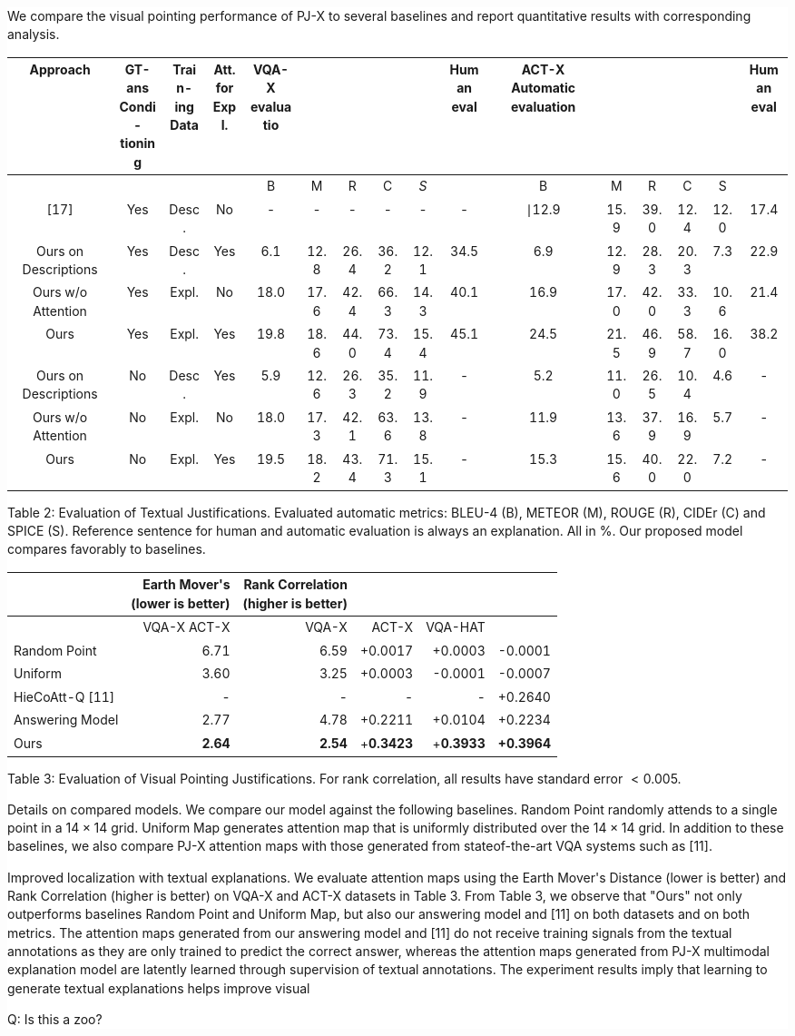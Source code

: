 We compare the visual pointing performance of PJ-X to several baselines and report quantitative results with corresponding analysis.

| Approach | GT-ans <br> Condi- <br> tioning | Train- <br> ing <br> Data | Att. <br> for <br> Expl. | VQA-X <br> evaluatio |  |  |  |  | Human <br> eval | ACT-X <br> Automatic evaluation |  |  |  |  | Human <br> eval |
| :---: | :---: | :---: | :---: | :---: | :---: | :---: | :---: | :---: | :---: | :---: | :---: | :---: | :---: | :---: | :---: |
|  |  |  |  | B | $\mathrm{M}$ | $\mathrm{R}$ | C | $S$ |  | B | M | $\mathrm{R}$ | C | S |  |
| [17] | Yes | Desc. | No | - | - | - | - | - | - | $\mid 12.9$ | 15.9 | 39.0 | 12.4 | 12.0 | 17.4 |
| Ours on Descriptions | Yes | Desc. | Yes | 6.1 | 12.8 | 26.4 | 36.2 | 12.1 | 34.5 | 6.9 | 12.9 | 28.3 | 20.3 | 7.3 | 22.9 |
| Ours w/o Attention | Yes | Expl. | No | 18.0 | 17.6 | 42.4 | 66.3 | 14.3 | 40.1 | 16.9 | 17.0 | 42.0 | 33.3 | 10.6 | 21.4 |
| Ours | Yes | Expl. | Yes | 19.8 | 18.6 | 44.0 | 73.4 | 15.4 | 45.1 | 24.5 | 21.5 | 46.9 | 58.7 | 16.0 | 38.2 |
| Ours on Descriptions | No | Desc. | Yes | 5.9 | 12.6 | 26.3 | 35.2 | 11.9 | - | 5.2 | 11.0 | 26.5 | 10.4 | 4.6 | - |
| Ours w/o Attention | No | Expl. | No | 18.0 | 17.3 | 42.1 | 63.6 | 13.8 | - | 11.9 | 13.6 | 37.9 | 16.9 | 5.7 | - |
| Ours | No | Expl. | Yes | 19.5 | 18.2 | 43.4 | 71.3 | 15.1 | - | 15.3 | 15.6 | 40.0 | 22.0 | 7.2 | - |

Table 2: Evaluation of Textual Justifications. Evaluated automatic metrics: BLEU-4 (B), METEOR (M), ROUGE (R), CIDEr (C) and SPICE (S). Reference sentence for human and automatic evaluation is always an explanation. All in \%. Our proposed model compares favorably to baselines.

|  | Earth Mover's <br> (lower is better) | Rank Correlation <br> (higher is better) |  |  |  |
| :--- | ---: | ---: | ---: | ---: | ---: |
|  | VQA-X ACT-X | VQA-X | ACT-X | VQA-HAT |  |
| Random Point | 6.71 | 6.59 | +0.0017 | +0.0003 | -0.0001 |
| Uniform | 3.60 | 3.25 | +0.0003 | -0.0001 | -0.0007 |
| HieCoAtt-Q [11] | - | - | - | - | +0.2640 |
| Answering Model | 2.77 | 4.78 | +0.2211 | +0.0104 | +0.2234 |
| Ours | $\mathbf{2 . 6 4}$ | $\mathbf{2 . 5 4}$ | $+\mathbf{0 . 3 4 2 3}$ | $+\mathbf{0 . 3 9 3 3}$ | $\mathbf{+ 0 . 3 9 6 4}$ |

Table 3: Evaluation of Visual Pointing Justifications. For rank correlation, all results have standard error $<0.005$.

Details on compared models. We compare our model against the following baselines. Random Point randomly attends to a single point in a $14 \times 14$ grid. Uniform Map generates attention map that is uniformly distributed over the $14 \times 14$ grid. In addition to these baselines, we also compare PJ-X attention maps with those generated from stateof-the-art VQA systems such as [11].

Improved localization with textual explanations. We evaluate attention maps using the Earth Mover's Distance (lower is better) and Rank Correlation (higher is better) on VQA-X and ACT-X datasets in Table 3. From Table 3, we observe that "Ours" not only outperforms baselines Random Point and Uniform Map, but also our answering model and [11] on both datasets and on both metrics. The attention maps generated from our answering model and [11] do not receive training signals from the textual annotations as they are only trained to predict the correct answer, whereas the attention maps generated from PJ-X multimodal explanation model are latently learned through supervision of textual annotations. The experiment results imply that learning to generate textual explanations helps improve visual

Q: Is this a zoo?
